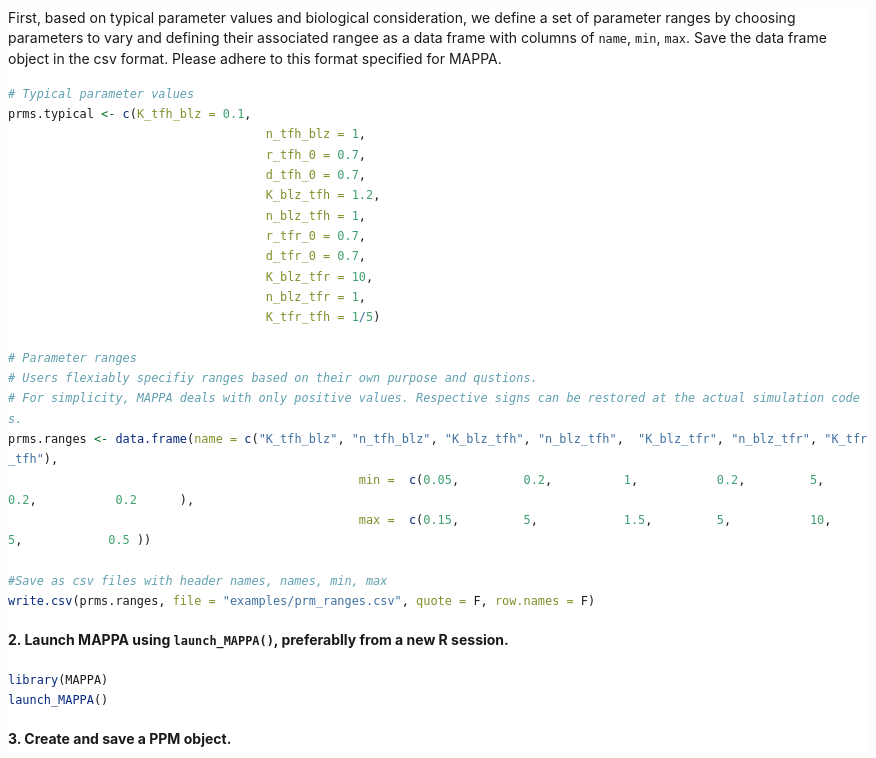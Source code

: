 First, based on typical parameter values and biological consideration,
we define a set of parameter ranges by choosing parameters to vary and
defining their associated rangee as a data frame with columns of `name`,
`min`, `max`. Save the data frame object in the csv format. Please
adhere to this format specified for MAPPA.

``` r
# Typical parameter values
prms.typical <- c(K_tfh_blz = 0.1,
                                    n_tfh_blz = 1,
                                    r_tfh_0 = 0.7,
                                    d_tfh_0 = 0.7,
                                    K_blz_tfh = 1.2,
                                    n_blz_tfh = 1,
                                    r_tfr_0 = 0.7,
                                    d_tfr_0 = 0.7,
                                    K_blz_tfr = 10,
                                    n_blz_tfr = 1,
                                    K_tfr_tfh = 1/5)

# Parameter ranges
# Users flexiably specifiy ranges based on their own purpose and qustions.
# For simplicity, MAPPA deals with only positive values. Respective signs can be restored at the actual simulation codes.
prms.ranges <- data.frame(name = c("K_tfh_blz", "n_tfh_blz", "K_blz_tfh", "n_blz_tfh",  "K_blz_tfr", "n_blz_tfr", "K_tfr_tfh"),
                                                 min =  c(0.05,         0.2,          1,           0.2,         5,          0.2,           0.2      ),
                                                 max =  c(0.15,         5,            1.5,         5,           10,           5,            0.5 ))

#Save as csv files with header names, names, min, max
write.csv(prms.ranges, file = "examples/prm_ranges.csv", quote = F, row.names = F)
```

#### 2\. Launch MAPPA using `launch_MAPPA()`, preferablly from a new R session.

``` r
library(MAPPA)
launch_MAPPA()
```

#### 3\. Create and save a PPM object.

